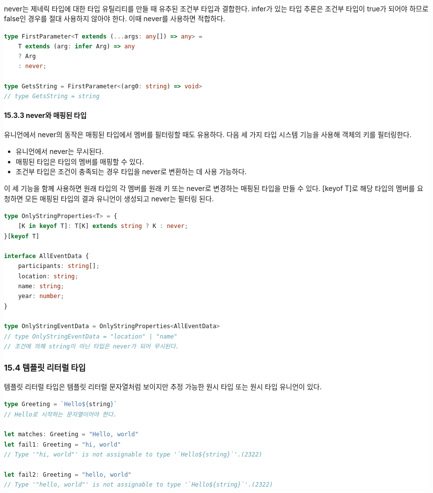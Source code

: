 never는 제네릭 타입에 대한 타입 유틸리티를 만들 때 유추된 조건부 타입과 결합한다. infer가 있는 타입 추론은 조건부 타입이 true가 되어야 하므로 false인 경우를 절대 사용하지 않아야 한다. 이때 never를 사용하면 적합하다.

```typescript
type FirstParameter<T extends (...args: any[]) => any> =
    T extends (arg: infer Arg) => any
    ? Arg 
    : never;

type GetsString = FirstParameter<(arg0: string) => void>
// type GetsString = string
```



#### 15.3.3 never와 매핑된 타입

유니언에서 never의 동작은 매핑된 타입에서 멤버를 필터링할 때도 유용하다. 다음 세 가지 타입 시스템 기능을 사용해 객체의 키를 필터링한다.

* 유니언에서 never는 무시된다.
* 매핑된 타입은 타입의 멤버를 매핑할 수 있다.
* 조건부 타입은 조건이 충족되는 경우 타입을 never로 변환하는 데 사용 가능하다.

이 세 기능을 함께 사용하면 원래 타입의 각 멤버를 원래 키 또는 never로 변경하는 매핑된 타입을 만들 수 있다. \[keyof T]로 해당 타입의 멤버를 요청하면 모든 매핑된 타입의 결과 유니언이 생성되고 never는 필터링 된다.

```typescript
type OnlyStringProperties<T> = {
    [K in keyof T]: T[K] extends string ? K : never;
}[keyof T]

interface AllEventData {
    participants: string[];
    location: string;
    name: string;
    year: number;
}

type OnlyStringEventData = OnlyStringProperties<AllEventData>
// type OnlyStringEventData = "location" | "name"
// 조건에 의해 string이 아닌 타입은 never가 되어 무시된다.
```



### 15.4 템플릿 리터럴 타입

템플릿 리터럴 타입은 템플릿 리터럴 문자열처럼 보이지만 추정 가능한 원시 타입 또는 원시 타입 유니언이 있다.

```typescript
type Greeting = `Hello${string}`
// Hello로 시작하는 문자열이어야 한다.

let matches: Greeting = "Hello, world"
let fail1: Greeting = "hi, world"
// Type '"hi, world"' is not assignable to type '`Hello${string}`'.(2322)

let fail2: Greeting = "hello, world"
// Type '"hello, world"' is not assignable to type '`Hello${string}`'.(2322)
```


[^1]: string, number, bigint, boolean, null, undefined (symbol은 제외)